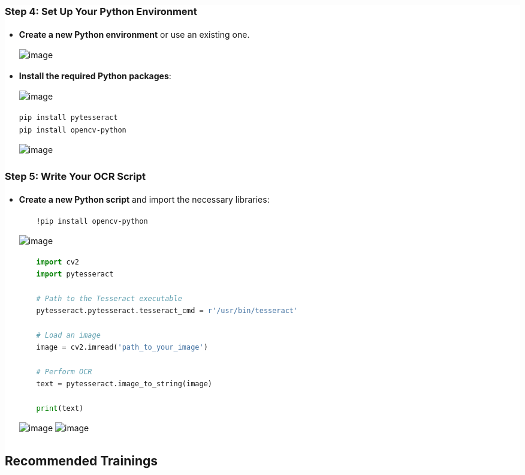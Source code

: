 ### Step 4: Set Up Your Python Environment

-  **Create a new Python environment** or use an existing one.

    <img width="800" alt="image" src="https://github.com/user-attachments/assets/acc20c00-6562-47d7-ae6c-5eb1742b2898">

- **Install the required Python packages**:

    <img width="800" alt="image" src="https://github.com/user-attachments/assets/d10b60b4-f1d5-4d74-b4c3-95f6a1b02b45">

    ```bash
    pip install pytesseract
    pip install opencv-python
    ```

    <img width="800" alt="image" src="https://github.com/user-attachments/assets/89d8ed3c-a32a-4c9e-888d-a4fa0519d363">

### Step 5: Write Your OCR Script
- **Create a new Python script** and import the necessary libraries:

    ```bash
        !pip install opencv-python
    ```
    <img width="800" alt="image" src="https://github.com/user-attachments/assets/5ddc1495-9765-4fd6-80be-666f2109af2a">


    ```python
        import cv2
        import pytesseract
    
        # Path to the Tesseract executable
        pytesseract.pytesseract.tesseract_cmd = r'/usr/bin/tesseract'
    
        # Load an image
        image = cv2.imread('path_to_your_image')
    
        # Perform OCR
        text = pytesseract.image_to_string(image)
    
        print(text)
    ```

    <img width="800" alt="image" src="https://github.com/user-attachments/assets/f8a76949-66c3-4474-8dab-2a3e9ff7da57">


    <img width="800" alt="image" src="https://github.com/user-attachments/assets/bb05da3a-5ea3-4d22-8ada-c80bf823c9c8">
    
## Recommended Trainings 
